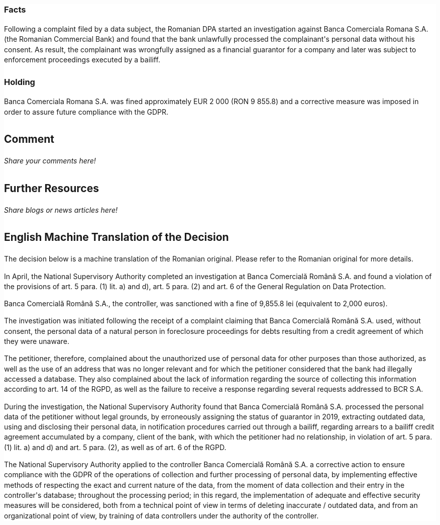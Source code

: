 ### Facts

Following a complaint filed by a data subject, the Romanian DPA started an investigation against Banca Comerciala Romana S.A. (the Romanian Commercial Bank) and found that the bank unlawfully processed the complainant's personal data without his consent. As result, the complainant was wrongfully assigned as a financial guarantor for a company and later was subject to enforcement proceedings executed by a bailiff.

### Holding

Banca Comerciala Romana S.A. was fined approximately EUR 2 000 (RON 9 855.8) and a corrective measure was imposed in order to assure future compliance with the GDPR.

## Comment

_Share your comments here!_

## Further Resources

_Share blogs or news articles here!_

## English Machine Translation of the Decision

The decision below is a machine translation of the Romanian original. Please refer to the Romanian original for more details.

In April, the National Supervisory Authority completed an investigation at Banca Comercială Română S.A. and found a violation of the provisions of art. 5 para. (1) lit. a) and d), art. 5 para. (2) and art. 6 of the General Regulation on Data Protection.

Banca Comercială Română S.A., the controller, was sanctioned with a fine of 9,855.8 lei (equivalent to 2,000 euros).

The investigation was initiated following the receipt of a complaint claiming that Banca Comercială Română S.A. used, without consent, the personal data of a natural person in foreclosure proceedings for debts resulting from a credit agreement of which they were unaware.

The petitioner, therefore, complained about the unauthorized use of personal data for other purposes than those authorized, as well as the use of an address that was no longer relevant and for which the petitioner considered that the bank had illegally accessed a database. They also complained about the lack of information regarding the source of collecting this information according to art. 14 of the RGPD, as well as the failure to receive a response regarding several requests addressed to BCR S.A.

During the investigation, the National Supervisory Authority found that Banca Comercială Română S.A. processed the personal data of the petitioner without legal grounds, by erroneously assigning the status of guarantor in 2019, extracting outdated data, using and disclosing their personal data, in notification procedures carried out through a bailiff, regarding arrears to a bailiff credit agreement accumulated by a company, client of the bank, with which the petitioner had no relationship, in violation of art. 5 para. (1) lit. a) and d) and art. 5 para. (2), as well as of art. 6 of the RGPD.

The National Supervisory Authority applied to the controller Banca Comercială Română S.A. a corrective action to ensure compliance with the GDPR of the operations of collection and further processing of personal data, by implementing effective methods of respecting the exact and current nature of the data, from the moment of data collection and their entry in the controller's database; throughout the processing period; in this regard, the implementation of adequate and effective security measures will be considered, both from a technical point of view in terms of deleting inaccurate / outdated data, and from an organizational point of view, by training of data controllers under the authority of the controller.
